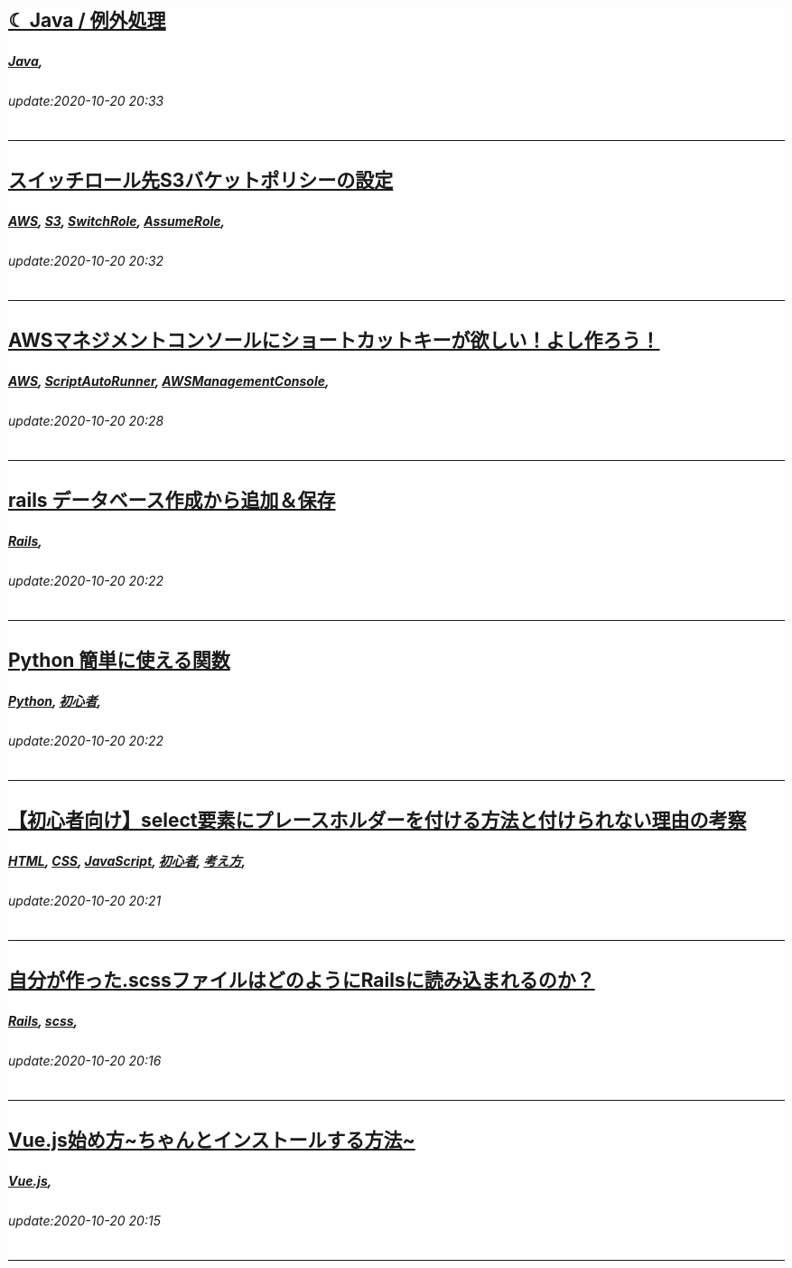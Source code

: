## [☾ Java / 例外処理](https://qiita.com/hella/items/c26d23cfb36012d149b0)
##### [Java](https://qiita.com/tags/Java), 
###### update:2020-10-20 20:33
---
## [スイッチロール先S3バケットポリシーの設定](https://qiita.com/r18j21/items/02bd0c76745a541c050d)
##### [AWS](https://qiita.com/tags/AWS), [S3](https://qiita.com/tags/S3), [SwitchRole](https://qiita.com/tags/SwitchRole), [AssumeRole](https://qiita.com/tags/AssumeRole), 
###### update:2020-10-20 20:32
---
## [AWSマネジメントコンソールにショートカットキーが欲しい！よし作ろう！](https://qiita.com/J_3woo86/items/f5721e5c99147c6a3b63)
##### [AWS](https://qiita.com/tags/AWS), [ScriptAutoRunner](https://qiita.com/tags/ScriptAutoRunner), [AWSManagementConsole](https://qiita.com/tags/AWSManagementConsole), 
###### update:2020-10-20 20:28
---
## [rails データベース作成から追加＆保存](https://qiita.com/momokahori/items/3515972f6e03ce0445af)
##### [Rails](https://qiita.com/tags/Rails), 
###### update:2020-10-20 20:22
---
## [Python 簡単に使える関数](https://qiita.com/mikujo/items/d4cd71e7b15984430c65)
##### [Python](https://qiita.com/tags/Python), [初心者](https://qiita.com/tags/初心者), 
###### update:2020-10-20 20:22
---
## [【初心者向け】select要素にプレースホルダーを付ける方法と付けられない理由の考察](https://qiita.com/7note/items/7e1b3d29664de277d6b9)
##### [HTML](https://qiita.com/tags/HTML), [CSS](https://qiita.com/tags/CSS), [JavaScript](https://qiita.com/tags/JavaScript), [初心者](https://qiita.com/tags/初心者), [考え方](https://qiita.com/tags/考え方), 
###### update:2020-10-20 20:21
---
## [自分が作った.scssファイルはどのようにRailsに読み込まれるのか？](https://qiita.com/engineers-yuta/items/2f9305ac4079122b8fe8)
##### [Rails](https://qiita.com/tags/Rails), [scss](https://qiita.com/tags/scss), 
###### update:2020-10-20 20:16
---
## [Vue.js始め方~ちゃんとインストールする方法~](https://qiita.com/azuharu07/items/26dea72a260365d3b79d)
##### [Vue.js](https://qiita.com/tags/Vue.js), 
###### update:2020-10-20 20:15
---